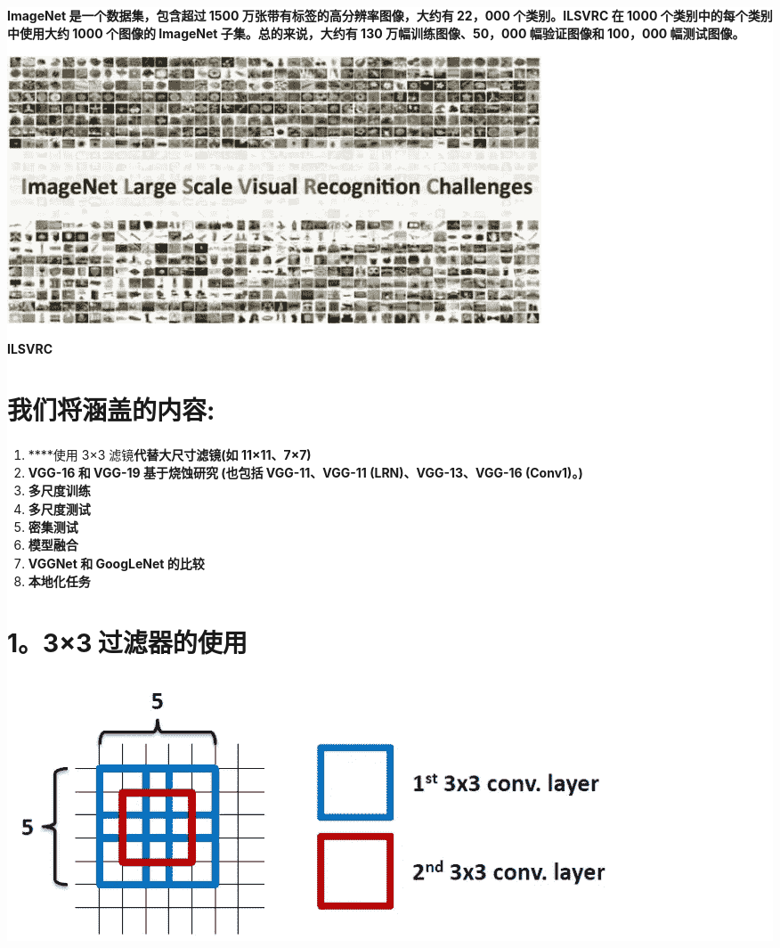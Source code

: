 **ImageNet 是一个数据集，包含超过 1500 万张带有标签的高分辨率图像，大约有 22，000 个类别。ILSVRC 在 1000 个类别中的每个类别中使用大约 1000 个图像的 ImageNet 子集。总的来说，大约有 130 万幅训练图像、50，000 幅验证图像和 100，000 幅测试图像。**

**![](img/029151dc4d81620d09178ea489cda7cb.png)**

****ILSVRC****

# **我们将涵盖的内容:**

1.  ****使用 3×3 滤镜**代替大尺寸滤镜(如 11×11、7×7)**
2.  ****VGG-16** 和 **VGG-19** 基于烧蚀研究
    (也包括 VGG-11、VGG-11 (LRN)、VGG-13、VGG-16 (Conv1)。)**
3.  ****多尺度训练****
4.  ****多尺度测试****
5.  ****密集测试****
6.  ****模型融合****
7.  ****VGGNet 和 GoogLeNet 的比较****
8.  ****本地化任务****

# ****1。3×3 过滤器的使用****

**![](img/0c6ac4a1b8900aeeb3828f845746b3b5.png)**
